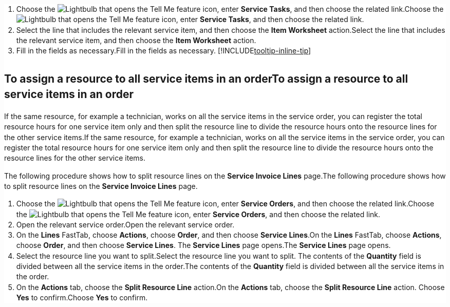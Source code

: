1. <span data-ttu-id="e4f9c-203">Choose the ![Lightbulb that opens the Tell Me feature](media/ui-search/search_small.png "Tell me what you want to do") icon, enter **Service Tasks**, and then choose the related link.</span><span class="sxs-lookup"><span data-stu-id="e4f9c-203">Choose the ![Lightbulb that opens the Tell Me feature](media/ui-search/search_small.png "Tell me what you want to do") icon, enter **Service Tasks**, and then choose the related link.</span></span>
2. <span data-ttu-id="e4f9c-204">Select the line that includes the relevant service item, and then choose the **Item Worksheet** action.</span><span class="sxs-lookup"><span data-stu-id="e4f9c-204">Select the line that includes the relevant service item, and then choose the **Item Worksheet** action.</span></span>  
3. <span data-ttu-id="e4f9c-205">Fill in the fields as necessary.</span><span class="sxs-lookup"><span data-stu-id="e4f9c-205">Fill in the fields as necessary.</span></span> [!INCLUDE[tooltip-inline-tip](includes/tooltip-inline-tip_md.md)]

## <a name="to-assign-a-resource-to-all-service-items-in-an-order"></a><span data-ttu-id="e4f9c-206">To assign a resource to all service items in an order</span><span class="sxs-lookup"><span data-stu-id="e4f9c-206">To assign a resource to all service items in an order</span></span>
<span data-ttu-id="e4f9c-207">If the same resource, for example a technician, works on all the service items in the service order, you can register the total resource hours for one service item only and then split the resource line to divide the resource hours onto the resource lines for the other service items.</span><span class="sxs-lookup"><span data-stu-id="e4f9c-207">If the same resource, for example a technician, works on all the service items in the service order, you can register the total resource hours for one service item only and then split the resource line to divide the resource hours onto the resource lines for the other service items.</span></span>  

<span data-ttu-id="e4f9c-208">The following procedure shows how to split resource lines on the **Service Invoice Lines** page.</span><span class="sxs-lookup"><span data-stu-id="e4f9c-208">The following procedure shows how to split resource lines on the **Service Invoice Lines** page.</span></span>  

1. <span data-ttu-id="e4f9c-209">Choose the ![Lightbulb that opens the Tell Me feature](media/ui-search/search_small.png "Tell me what you want to do") icon, enter **Service Orders**, and then choose the related link.</span><span class="sxs-lookup"><span data-stu-id="e4f9c-209">Choose the ![Lightbulb that opens the Tell Me feature](media/ui-search/search_small.png "Tell me what you want to do") icon, enter **Service Orders**, and then choose the related link.</span></span>  
2. <span data-ttu-id="e4f9c-210">Open the relevant service order.</span><span class="sxs-lookup"><span data-stu-id="e4f9c-210">Open the relevant service order.</span></span>  
3. <span data-ttu-id="e4f9c-211">On the **Lines** FastTab, choose **Actions**, choose **Order**, and then choose **Service Lines**.</span><span class="sxs-lookup"><span data-stu-id="e4f9c-211">On the **Lines** FastTab, choose **Actions**, choose **Order**, and then choose **Service Lines**.</span></span> <span data-ttu-id="e4f9c-212">The **Service Lines** page opens.</span><span class="sxs-lookup"><span data-stu-id="e4f9c-212">The **Service Lines** page opens.</span></span>  
4. <span data-ttu-id="e4f9c-213">Select the resource line you want to split.</span><span class="sxs-lookup"><span data-stu-id="e4f9c-213">Select the resource line you want to split.</span></span> <span data-ttu-id="e4f9c-214">The contents of the **Quantity** field is divided between all the service items in the order.</span><span class="sxs-lookup"><span data-stu-id="e4f9c-214">The contents of the **Quantity** field is divided between all the service items in the order.</span></span>  
5. <span data-ttu-id="e4f9c-215">On the **Actions** tab, choose the **Split Resource Line** action.</span><span class="sxs-lookup"><span data-stu-id="e4f9c-215">On the **Actions** tab, choose the **Split Resource Line** action.</span></span> <span data-ttu-id="e4f9c-216">Choose **Yes** to confirm.</span><span class="sxs-lookup"><span data-stu-id="e4f9c-216">Choose **Yes** to confirm.</span></span>  
